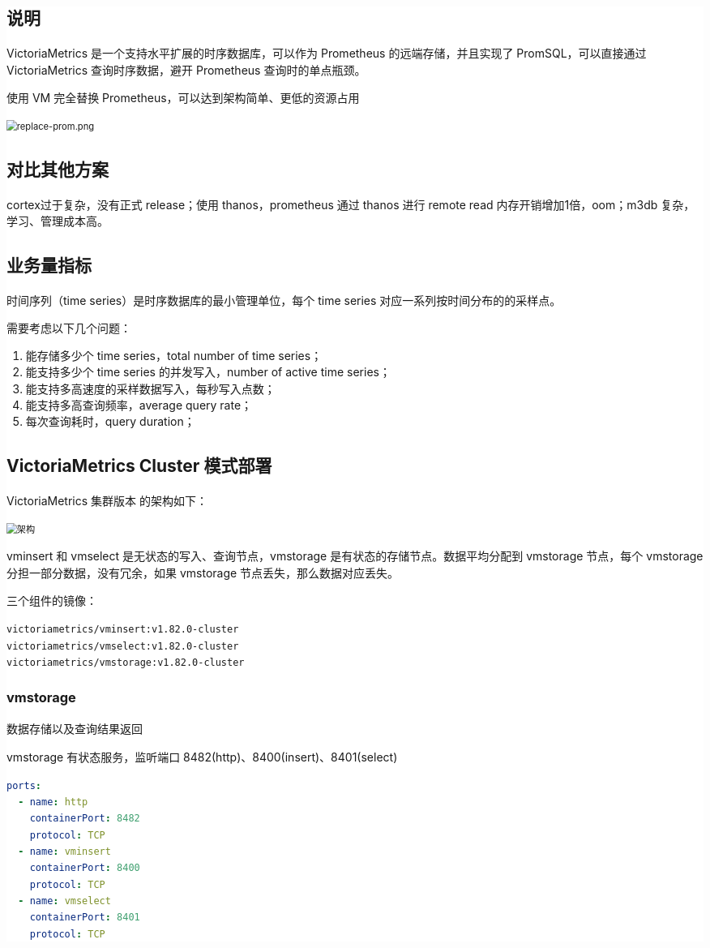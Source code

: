 
## 说明

VictoriaMetrics 是一个支持水平扩展的时序数据库，可以作为 Prometheus 的远端存储，并且实现了 PromSQL，可以直接通过 VictoriaMetrics 查询时序数据，避开 Prometheus 查询时的单点瓶颈。

使用 VM 完全替换 Prometheus，可以达到架构简单、更低的资源占用

<img src=".assets/replace-prom.png" alt="replace-prom.png" style="zoom:80%;" />

## 对比其他方案

cortex过于复杂，没有正式 release；使用 thanos，prometheus 通过 thanos 进行 remote read 内存开销增加1倍，oom；m3db 复杂，学习、管理成本高。

## 业务量指标

时间序列（time series）是时序数据库的最小管理单位，每个 time series 对应一系列按时间分布的的采样点。

需要考虑以下几个问题：

1. 能存储多少个 time series，total number of time series；
2. 能支持多少个 time series 的并发写入，number of active time series；
3. 能支持多高速度的采样数据写入，每秒写入点数；
4. 能支持多高查询频率，average query rate；
5. 每次查询耗时，query duration；

## VictoriaMetrics Cluster 模式部署

VictoriaMetrics 集群版本 的架构如下：

<img src=".assets/cm-cluster-arch.jpg" alt="架构" style="zoom:80%;" />

vminsert 和 vmselect 是无状态的写入、查询节点，vmstorage 是有状态的存储节点。数据平均分配到 vmstorage 节点，每个 vmstorage 分担一部分数据，没有冗余，如果 vmstorage 节点丢失，那么数据对应丢失。

三个组件的镜像：

```bash
victoriametrics/vminsert:v1.82.0-cluster
victoriametrics/vmselect:v1.82.0-cluster
victoriametrics/vmstorage:v1.82.0-cluster
```

### vmstorage

数据存储以及查询结果返回

vmstorage 有状态服务，监听端口 8482(http)、8400(insert)、8401(select)

```yaml
ports:
  - name: http
    containerPort: 8482
    protocol: TCP
  - name: vminsert
    containerPort: 8400
    protocol: TCP
  - name: vmselect
    containerPort: 8401
    protocol: TCP
```
